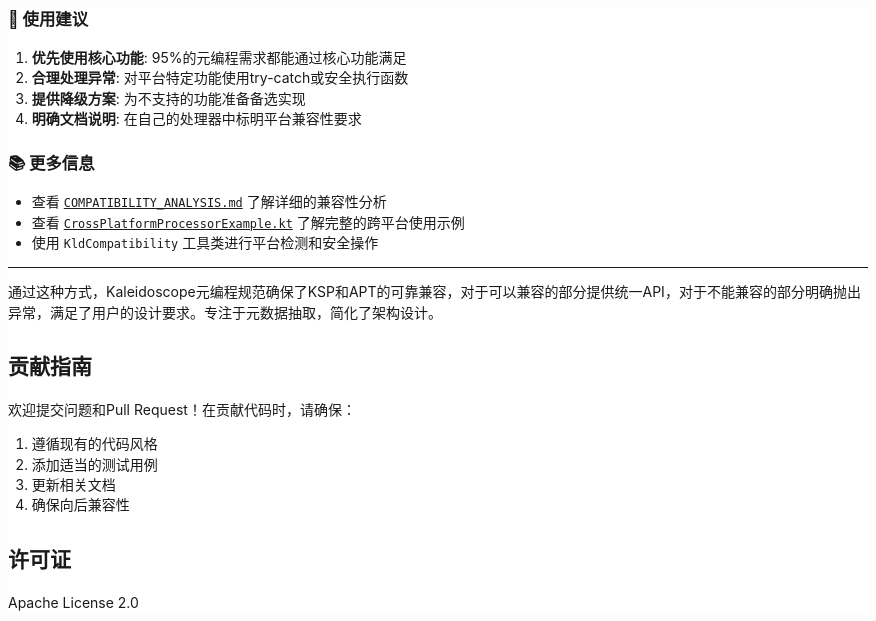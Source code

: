### 🎯 使用建议

1. **优先使用核心功能**: 95%的元编程需求都能通过核心功能满足
2. **合理处理异常**: 对平台特定功能使用try-catch或安全执行函数
3. **提供降级方案**: 为不支持的功能准备备选实现
4. **明确文档说明**: 在自己的处理器中标明平台兼容性要求

### 📚 更多信息

- 查看 [`COMPATIBILITY_ANALYSIS.md`](./COMPATIBILITY_ANALYSIS.md) 了解详细的兼容性分析
- 查看 [`CrossPlatformProcessorExample.kt`](./src/commonMain/kotlin/com/addzero/kmp/kaleidoscope/examples/CrossPlatformProcessorExample.kt) 了解完整的跨平台使用示例
- 使用 `KldCompatibility` 工具类进行平台检测和安全操作

---

通过这种方式，Kaleidoscope元编程规范确保了KSP和APT的可靠兼容，对于可以兼容的部分提供统一API，对于不能兼容的部分明确抛出异常，满足了用户的设计要求。专注于元数据抽取，简化了架构设计。

## 贡献指南

欢迎提交问题和Pull Request！在贡献代码时，请确保：

1. 遵循现有的代码风格
2. 添加适当的测试用例
3. 更新相关文档
4. 确保向后兼容性

## 许可证

Apache License 2.0
